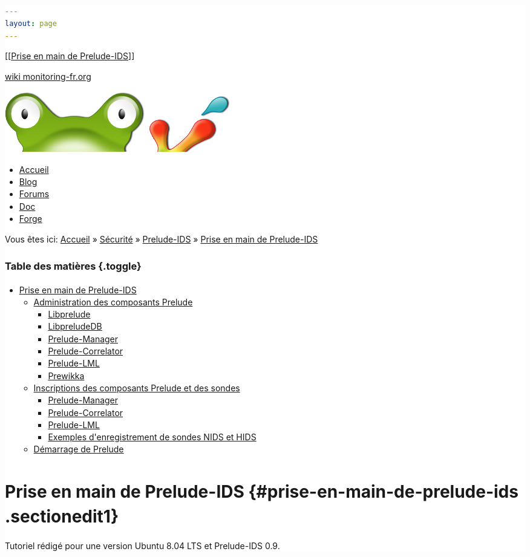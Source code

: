 ```yaml
---
layout: page
---
```


[[[Prise en main de Prelude-IDS](prelude-use@do=backlink.html)]]

[wiki monitoring-fr.org](../../start.html "[ALT+H]")

![Logo Monitoring](../../lib/tpl/arctic/images/logo_monitoring.png)

-   [Accueil](../../index.html "Cliquez pour revenir |  l'accueil")
-   [Blog](http://www.monitoring-fr.org "Blog & News")
-   [Forums](http://forums.monitoring-fr.org "Forums")
-   [Doc](http://doc.monitoring-fr.org "Doc")
-   [Forge](https://github.com/monitoring-fr "Forge")

Vous êtes ici: [Accueil](../../start.html "start") »
[Sécurité](../start.html "securite:start") »
[Prelude-IDS](start.html "securite:prelude:start") » [Prise en main de
Prelude-IDS](prelude-use.html "securite:prelude:prelude-use")

### Table des matières {.toggle}

-   [Prise en main de
    Prelude-IDS](prelude-use.html#prise-en-main-de-prelude-ids)
    -   [Administration des composants
        Prelude](prelude-use.html#administration-des-composants-prelude)
        -   [Libprelude](prelude-use.html#libprelude)
        -   [LibpreludeDB](prelude-use.html#libpreludedb)
        -   [Prelude-Manager](prelude-use.html#prelude-manager)
        -   [Prelude-Correlator](prelude-use.html#prelude-correlator)
        -   [Prelude-LML](prelude-use.html#prelude-lml)
        -   [Prewikka](prelude-use.html#prewikka)
    -   [Inscriptions des composants Prelude et des
        sondes](prelude-use.html#inscriptions-des-composants-prelude-et-des-sondes)
        -   [Prelude-Manager](prelude-use.html#prelude-manager2)
        -   [Prelude-Correlator](prelude-use.html#prelude-correlator2)
        -   [Prelude-LML](prelude-use.html#prelude-lml1)
        -   [Exemples d'enregistrement de sondes NIDS et
            HIDS](prelude-use.html#exemples-d-enregistrement-de-sondes-nids-et-hids)
    -   [Démarrage de Prelude](prelude-use.html#demarrage-de-prelude)

Prise en main de Prelude-IDS {#prise-en-main-de-prelude-ids .sectionedit1}
============================

Tutoriel rédigé pour une version Ubuntu 8.04 LTS et Prelude-IDS 0.9.
